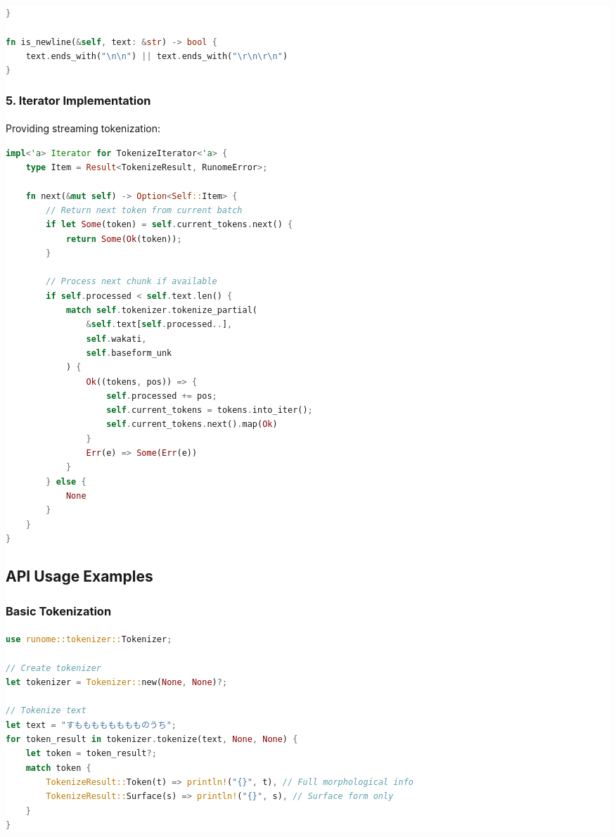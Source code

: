 ```rust
}

fn is_newline(&self, text: &str) -> bool {
    text.ends_with("\n\n") || text.ends_with("\r\n\r\n")
}
```

### 5. Iterator Implementation

Providing streaming tokenization:

```rust
impl<'a> Iterator for TokenizeIterator<'a> {
    type Item = Result<TokenizeResult, RunomeError>;
    
    fn next(&mut self) -> Option<Self::Item> {
        // Return next token from current batch
        if let Some(token) = self.current_tokens.next() {
            return Some(Ok(token));
        }
        
        // Process next chunk if available
        if self.processed < self.text.len() {
            match self.tokenizer.tokenize_partial(
                &self.text[self.processed..], 
                self.wakati, 
                self.baseform_unk
            ) {
                Ok((tokens, pos)) => {
                    self.processed += pos;
                    self.current_tokens = tokens.into_iter();
                    self.current_tokens.next().map(Ok)
                }
                Err(e) => Some(Err(e))
            }
        } else {
            None
        }
    }
}
```

## API Usage Examples

### Basic Tokenization

```rust
use runome::tokenizer::Tokenizer;

// Create tokenizer
let tokenizer = Tokenizer::new(None, None)?;

// Tokenize text
let text = "すもももももももものうち";
for token_result in tokenizer.tokenize(text, None, None) {
    let token = token_result?;
    match token {
        TokenizeResult::Token(t) => println!("{}", t), // Full morphological info
        TokenizeResult::Surface(s) => println!("{}", s), // Surface form only
    }
}
```
